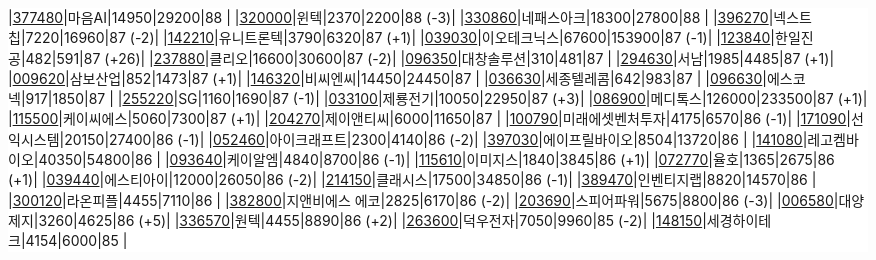 |[377480](https://finance.daum.net/quotes/A377480)|마음AI|14950|29200|88 |
|[320000](https://finance.daum.net/quotes/A320000)|윈텍|2370|2200|88 (-3)|
|[330860](https://finance.daum.net/quotes/A330860)|네패스아크|18300|27800|88 |
|[396270](https://finance.daum.net/quotes/A396270)|넥스트칩|7220|16960|87 (-2)|
|[142210](https://finance.daum.net/quotes/A142210)|유니트론텍|3790|6320|87 (+1)|
|[039030](https://finance.daum.net/quotes/A039030)|이오테크닉스|67600|153900|87 (-1)|
|[123840](https://finance.daum.net/quotes/A123840)|한일진공|482|591|87 (+26)|
|[237880](https://finance.daum.net/quotes/A237880)|클리오|16600|30600|87 (-2)|
|[096350](https://finance.daum.net/quotes/A096350)|대창솔루션|310|481|87 |
|[294630](https://finance.daum.net/quotes/A294630)|서남|1985|4485|87 (+1)|
|[009620](https://finance.daum.net/quotes/A009620)|삼보산업|852|1473|87 (+1)|
|[146320](https://finance.daum.net/quotes/A146320)|비씨엔씨|14450|24450|87 |
|[036630](https://finance.daum.net/quotes/A036630)|세종텔레콤|642|983|87 |
|[096630](https://finance.daum.net/quotes/A096630)|에스코넥|917|1850|87 |
|[255220](https://finance.daum.net/quotes/A255220)|SG|1160|1690|87 (-1)|
|[033100](https://finance.daum.net/quotes/A033100)|제룡전기|10050|22950|87 (+3)|
|[086900](https://finance.daum.net/quotes/A086900)|메디톡스|126000|233500|87 (+1)|
|[115500](https://finance.daum.net/quotes/A115500)|케이씨에스|5060|7300|87 (+1)|
|[204270](https://finance.daum.net/quotes/A204270)|제이앤티씨|6000|11650|87 |
|[100790](https://finance.daum.net/quotes/A100790)|미래에셋벤처투자|4175|6570|86 (-1)|
|[171090](https://finance.daum.net/quotes/A171090)|선익시스템|20150|27400|86 (-1)|
|[052460](https://finance.daum.net/quotes/A052460)|아이크래프트|2300|4140|86 (-2)|
|[397030](https://finance.daum.net/quotes/A397030)|에이프릴바이오|8504|13720|86 |
|[141080](https://finance.daum.net/quotes/A141080)|레고켐바이오|40350|54800|86 |
|[093640](https://finance.daum.net/quotes/A093640)|케이알엠|4840|8700|86 (-1)|
|[115610](https://finance.daum.net/quotes/A115610)|이미지스|1840|3845|86 (+1)|
|[072770](https://finance.daum.net/quotes/A072770)|율호|1365|2675|86 (+1)|
|[039440](https://finance.daum.net/quotes/A039440)|에스티아이|12000|26050|86 (-2)|
|[214150](https://finance.daum.net/quotes/A214150)|클래시스|17500|34850|86 (-1)|
|[389470](https://finance.daum.net/quotes/A389470)|인벤티지랩|8820|14570|86 |
|[300120](https://finance.daum.net/quotes/A300120)|라온피플|4455|7110|86 |
|[382800](https://finance.daum.net/quotes/A382800)|지앤비에스 에코|2825|6170|86 (-2)|
|[203690](https://finance.daum.net/quotes/A203690)|스피어파워|5675|8800|86 (-3)|
|[006580](https://finance.daum.net/quotes/A006580)|대양제지|3260|4625|86 (+5)|
|[336570](https://finance.daum.net/quotes/A336570)|원텍|4455|8890|86 (+2)|
|[263600](https://finance.daum.net/quotes/A263600)|덕우전자|7050|9960|85 (-2)|
|[148150](https://finance.daum.net/quotes/A148150)|세경하이테크|4154|6000|85 |